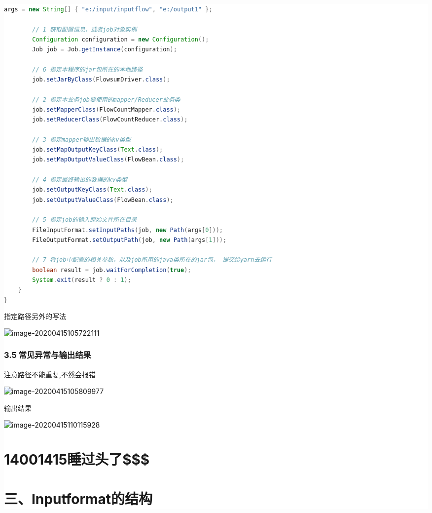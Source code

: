 ```java
args = new String[] { "e:/input/inputflow", "e:/output1" };

		// 1 获取配置信息，或者job对象实例
		Configuration configuration = new Configuration();
		Job job = Job.getInstance(configuration);

		// 6 指定本程序的jar包所在的本地路径
		job.setJarByClass(FlowsumDriver.class);

		// 2 指定本业务job要使用的mapper/Reducer业务类
		job.setMapperClass(FlowCountMapper.class);
		job.setReducerClass(FlowCountReducer.class);

		// 3 指定mapper输出数据的kv类型
		job.setMapOutputKeyClass(Text.class);
		job.setMapOutputValueClass(FlowBean.class);

		// 4 指定最终输出的数据的kv类型
		job.setOutputKeyClass(Text.class);
		job.setOutputValueClass(FlowBean.class);
		
		// 5 指定job的输入原始文件所在目录
		FileInputFormat.setInputPaths(job, new Path(args[0]));
		FileOutputFormat.setOutputPath(job, new Path(args[1]));

		// 7 将job中配置的相关参数，以及job所用的java类所在的jar包， 提交给yarn去运行
		boolean result = job.waitForCompletion(true);
		System.exit(result ? 0 : 1);
	}
}
```

指定路径另外的写法

![image-20200415105722111](https://sumomoriaty.oss-cn-beijing.aliyuncs.com/image-20200415105722111.png)

### 3.5 常见异常与输出结果

注意路径不能重复,不然会报错

![image-20200415105809977](https://sumomoriaty.oss-cn-beijing.aliyuncs.com/image-20200415105809977.png)

输出结果

![image-20200415110115928](https://sumomoriaty.oss-cn-beijing.aliyuncs.com/image-20200415110115928.png)

# 14001415睡过头了$$$

# 三、Inputformat的结构
